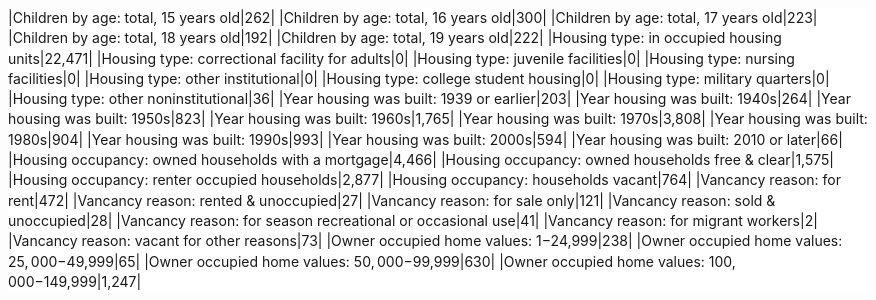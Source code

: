 |Children by age: total, 15 years old|262|
|Children by age: total, 16 years old|300|
|Children by age: total, 17 years old|223|
|Children by age: total, 18 years old|192|
|Children by age: total, 19 years old|222|
|Housing type: in occupied housing units|22,471|
|Housing type: correctional facility for adults|0|
|Housing type: juvenile facilities|0|
|Housing type: nursing facilities|0|
|Housing type: other institutional|0|
|Housing type: college student housing|0|
|Housing type: military quarters|0|
|Housing type: other noninstitutional|36|
|Year housing was built: 1939 or earlier|203|
|Year housing was built: 1940s|264|
|Year housing was built: 1950s|823|
|Year housing was built: 1960s|1,765|
|Year housing was built: 1970s|3,808|
|Year housing was built: 1980s|904|
|Year housing was built: 1990s|993|
|Year housing was built: 2000s|594|
|Year housing was built: 2010 or later|66|
|Housing occupancy: owned households with a mortgage|4,466|
|Housing occupancy: owned households free & clear|1,575|
|Housing occupancy: renter occupied households|2,877|
|Housing occupancy: households vacant|764|
|Vancancy reason: for rent|472|
|Vancancy reason: rented & unoccupied|27|
|Vancancy reason: for sale only|121|
|Vancancy reason: sold & unoccupied|28|
|Vancancy reason: for season recreational or occasional use|41|
|Vancancy reason: for migrant workers|2|
|Vancancy reason: vacant for other reasons|73|
|Owner occupied home values: $1-$24,999|238|
|Owner occupied home values: $25,000-$49,999|65|
|Owner occupied home values: $50,000-$99,999|630|
|Owner occupied home values: $100,000-$149,999|1,247|
